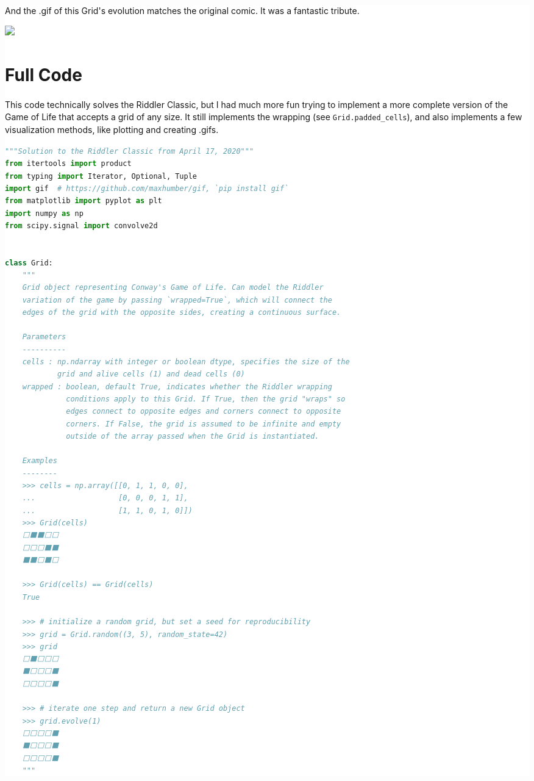 And the .gif of this Grid's evolution matches the original comic. It was a fantastic tribute.

<img class="img-fluid mx-auto d-block" src="../images/20200417-riddler4.gif">

# Full Code

This code technically solves the Riddler Classic, but I had much more fun trying to implement a more complete version of the Game of Life that accepts a grid of any size. It still implements the wrapping (see `Grid.padded_cells`), and also implements a few visualization methods, like plotting and creating .gifs.

```python
"""Solution to the Riddler Classic from April 17, 2020"""
from itertools import product
from typing import Iterator, Optional, Tuple
import gif  # https://github.com/maxhumber/gif, `pip install gif`
from matplotlib import pyplot as plt
import numpy as np
from scipy.signal import convolve2d


class Grid:
    """
    Grid object representing Conway's Game of Life. Can model the Riddler
    variation of the game by passing `wrapped=True`, which will connect the
    edges of the grid with the opposite sides, creating a continuous surface.

    Parameters
    ----------
    cells : np.ndarray with integer or boolean dtype, specifies the size of the
            grid and alive cells (1) and dead cells (0)
    wrapped : boolean, default True, indicates whether the Riddler wrapping
              conditions apply to this Grid. If True, then the grid "wraps" so
              edges connect to opposite edges and corners connect to opposite
              corners. If False, the grid is assumed to be infinite and empty
              outside of the array passed when the Grid is instantiated.

    Examples
    --------
    >>> cells = np.array([[0, 1, 1, 0, 0],
    ...                   [0, 0, 0, 1, 1],
    ...                   [1, 1, 0, 1, 0]])
    >>> Grid(cells)
    ⬜⬛⬛⬜⬜
    ⬜⬜⬜⬛⬛
    ⬛⬛⬜⬛⬜

    >>> Grid(cells) == Grid(cells)
    True

    >>> # initialize a random grid, but set a seed for reproducibility
    >>> grid = Grid.random((3, 5), random_state=42)
    >>> grid
    ⬜⬛⬜⬜⬜
    ⬛⬜⬜⬜⬛
    ⬜⬜⬜⬜⬛

    >>> # iterate one step and return a new Grid object
    >>> grid.evolve(1)
    ⬜⬜⬜⬜⬛
    ⬛⬜⬜⬜⬛
    ⬜⬜⬜⬜⬛
    """
```